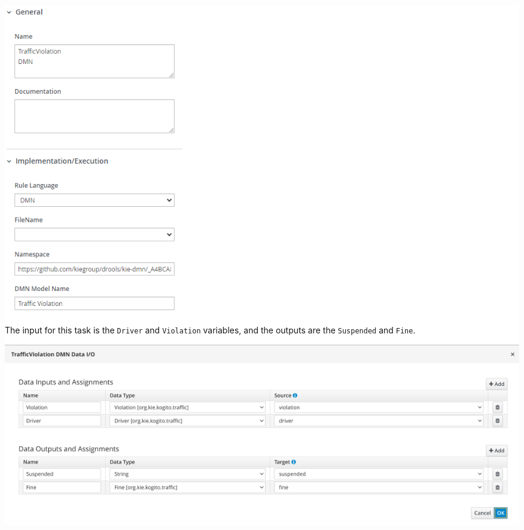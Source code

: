 <img src="docs/images/traffic-violation-dmn-businessrule-properties.png" width=300/>

The input for this task is the `Driver` and `Violation` variables, and the outputs are the `Suspended` and `Fine`.

![Traffic Violation Data](docs/images/traffic-violation-dmn-businessrule-data.png)
